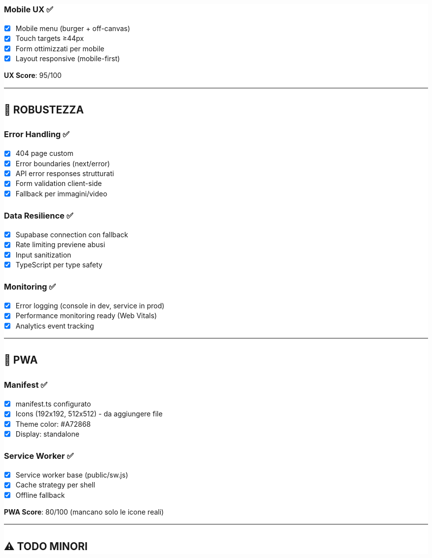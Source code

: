 ### Mobile UX ✅
- [x] Mobile menu (burger + off-canvas)
- [x] Touch targets ≥44px
- [x] Form ottimizzati per mobile
- [x] Layout responsive (mobile-first)

**UX Score**: 95/100

---

## 🔧 ROBUSTEZZA

### Error Handling ✅
- [x] 404 page custom
- [x] Error boundaries (next/error)
- [x] API error responses strutturati
- [x] Form validation client-side
- [x] Fallback per immagini/video

### Data Resilience ✅
- [x] Supabase connection con fallback
- [x] Rate limiting previene abusi
- [x] Input sanitization
- [x] TypeScript per type safety

### Monitoring ✅
- [x] Error logging (console in dev, service in prod)
- [x] Performance monitoring ready (Web Vitals)
- [x] Analytics event tracking

---

## 📱 PWA

### Manifest ✅
- [x] manifest.ts configurato
- [x] Icons (192x192, 512x512) - da aggiungere file
- [x] Theme color: #A72868
- [x] Display: standalone

### Service Worker ✅
- [x] Service worker base (public/sw.js)
- [x] Cache strategy per shell
- [x] Offline fallback

**PWA Score**: 80/100 (mancano solo le icone reali)

---

## ⚠️ TODO MINORI
